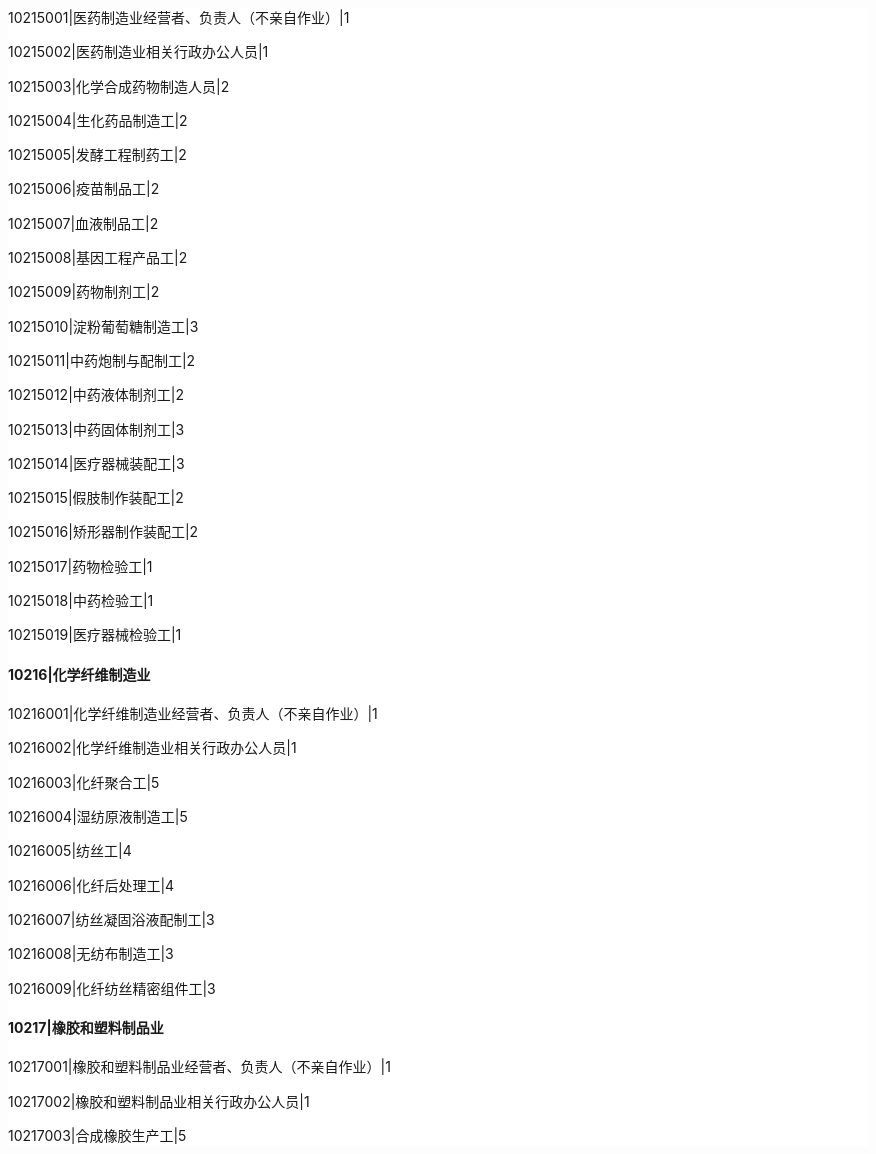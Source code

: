 10215001|医药制造业经营者、负责人（不亲自作业）|1

10215002|医药制造业相关行政办公人员|1

10215003|化学合成药物制造人员|2

10215004|生化药品制造工|2

10215005|发酵工程制药工|2

10215006|疫苗制品工|2

10215007|血液制品工|2

10215008|基因工程产品工|2

10215009|药物制剂工|2

10215010|淀粉葡萄糖制造工|3

10215011|中药炮制与配制工|2

10215012|中药液体制剂工|2

10215013|中药固体制剂工|3

10215014|医疗器械装配工|3

10215015|假肢制作装配工|2

10215016|矫形器制作装配工|2

10215017|药物检验工|1

10215018|中药检验工|1

10215019|医疗器械检验工|1

#### 10216|化学纤维制造业

10216001|化学纤维制造业经营者、负责人（不亲自作业）|1

10216002|化学纤维制造业相关行政办公人员|1

10216003|化纤聚合工|5

10216004|湿纺原液制造工|5

10216005|纺丝工|4

10216006|化纤后处理工|4

10216007|纺丝凝固浴液配制工|3

10216008|无纺布制造工|3

10216009|化纤纺丝精密组件工|3

#### 10217|橡胶和塑料制品业

10217001|橡胶和塑料制品业经营者、负责人（不亲自作业）|1

10217002|橡胶和塑料制品业相关行政办公人员|1

10217003|合成橡胶生产工|5
